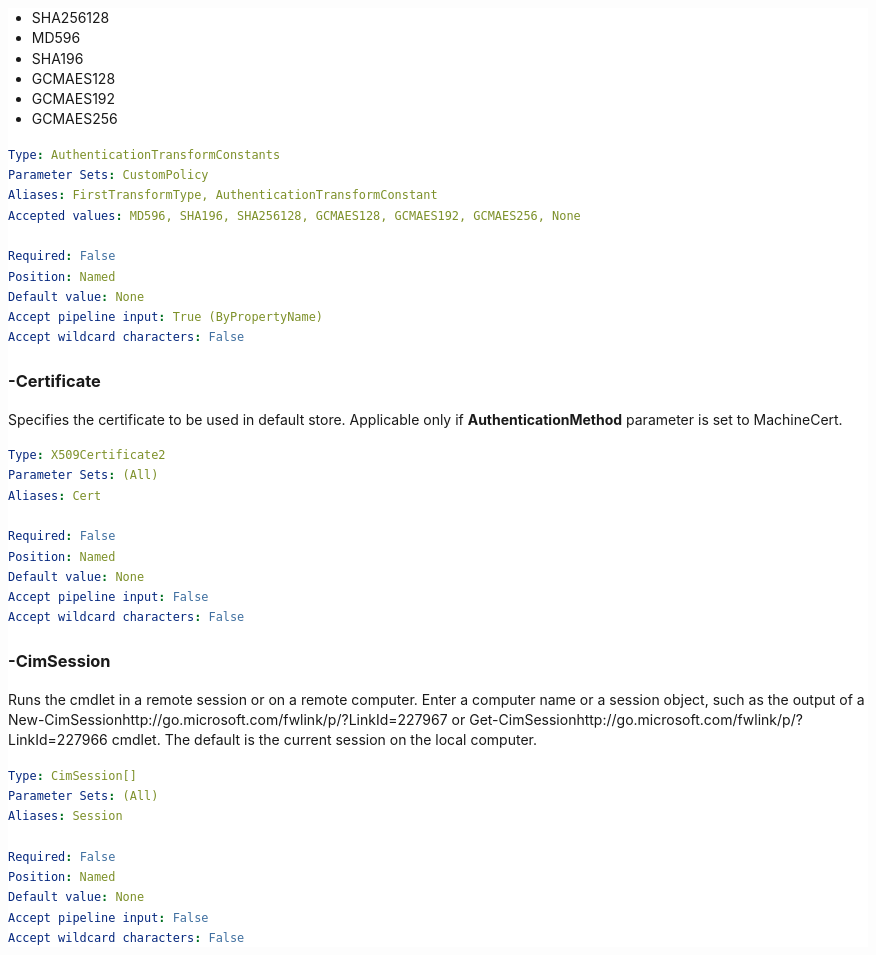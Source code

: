 - SHA256128
- MD596
- SHA196
- GCMAES128
- GCMAES192
- GCMAES256

```yaml
Type: AuthenticationTransformConstants
Parameter Sets: CustomPolicy
Aliases: FirstTransformType, AuthenticationTransformConstant
Accepted values: MD596, SHA196, SHA256128, GCMAES128, GCMAES192, GCMAES256, None

Required: False
Position: Named
Default value: None
Accept pipeline input: True (ByPropertyName)
Accept wildcard characters: False
```

### -Certificate
Specifies the certificate to be used in default store.
Applicable only if **AuthenticationMethod** parameter is set to MachineCert.

```yaml
Type: X509Certificate2
Parameter Sets: (All)
Aliases: Cert

Required: False
Position: Named
Default value: None
Accept pipeline input: False
Accept wildcard characters: False
```

### -CimSession
Runs the cmdlet in a remote session or on a remote computer.
Enter a computer name or a session object, such as the output of a New-CimSessionhttp://go.microsoft.com/fwlink/p/?LinkId=227967 or Get-CimSessionhttp://go.microsoft.com/fwlink/p/?LinkId=227966 cmdlet.
The default is the current session on the local computer.

```yaml
Type: CimSession[]
Parameter Sets: (All)
Aliases: Session

Required: False
Position: Named
Default value: None
Accept pipeline input: False
Accept wildcard characters: False
```
